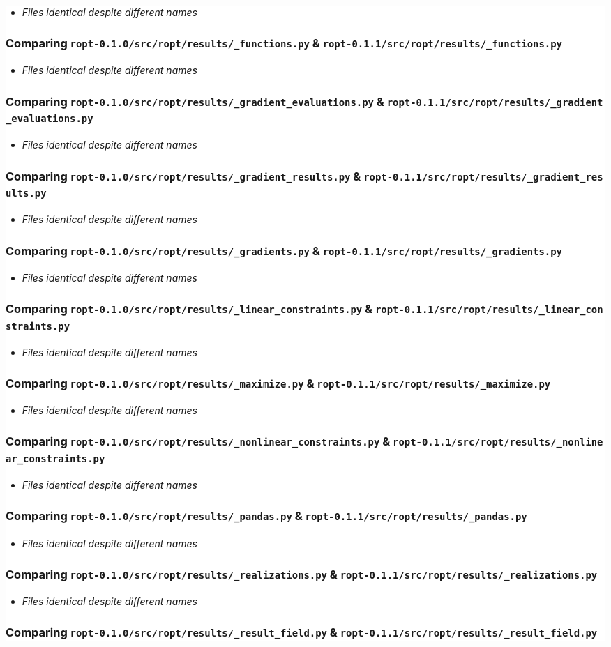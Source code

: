  * *Files identical despite different names*

### Comparing `ropt-0.1.0/src/ropt/results/_functions.py` & `ropt-0.1.1/src/ropt/results/_functions.py`

 * *Files identical despite different names*

### Comparing `ropt-0.1.0/src/ropt/results/_gradient_evaluations.py` & `ropt-0.1.1/src/ropt/results/_gradient_evaluations.py`

 * *Files identical despite different names*

### Comparing `ropt-0.1.0/src/ropt/results/_gradient_results.py` & `ropt-0.1.1/src/ropt/results/_gradient_results.py`

 * *Files identical despite different names*

### Comparing `ropt-0.1.0/src/ropt/results/_gradients.py` & `ropt-0.1.1/src/ropt/results/_gradients.py`

 * *Files identical despite different names*

### Comparing `ropt-0.1.0/src/ropt/results/_linear_constraints.py` & `ropt-0.1.1/src/ropt/results/_linear_constraints.py`

 * *Files identical despite different names*

### Comparing `ropt-0.1.0/src/ropt/results/_maximize.py` & `ropt-0.1.1/src/ropt/results/_maximize.py`

 * *Files identical despite different names*

### Comparing `ropt-0.1.0/src/ropt/results/_nonlinear_constraints.py` & `ropt-0.1.1/src/ropt/results/_nonlinear_constraints.py`

 * *Files identical despite different names*

### Comparing `ropt-0.1.0/src/ropt/results/_pandas.py` & `ropt-0.1.1/src/ropt/results/_pandas.py`

 * *Files identical despite different names*

### Comparing `ropt-0.1.0/src/ropt/results/_realizations.py` & `ropt-0.1.1/src/ropt/results/_realizations.py`

 * *Files identical despite different names*

### Comparing `ropt-0.1.0/src/ropt/results/_result_field.py` & `ropt-0.1.1/src/ropt/results/_result_field.py`
